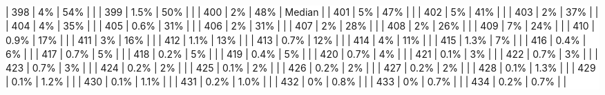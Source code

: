 | 398 | 4% | 54% |  |
| 399 | 1.5% | 50% |  |
| 400 | 2% | 48% | Median |
| 401 | 5% | 47% |  |
| 402 | 5% | 41% |  |
| 403 | 2% | 37% |  |
| 404 | 4% | 35% |  |
| 405 | 0.6% | 31% |  |
| 406 | 2% | 31% |  |
| 407 | 2% | 28% |  |
| 408 | 2% | 26% |  |
| 409 | 7% | 24% |  |
| 410 | 0.9% | 17% |  |
| 411 | 3% | 16% |  |
| 412 | 1.1% | 13% |  |
| 413 | 0.7% | 12% |  |
| 414 | 4% | 11% |  |
| 415 | 1.3% | 7% |  |
| 416 | 0.4% | 6% |  |
| 417 | 0.7% | 5% |  |
| 418 | 0.2% | 5% |  |
| 419 | 0.4% | 5% |  |
| 420 | 0.7% | 4% |  |
| 421 | 0.1% | 3% |  |
| 422 | 0.7% | 3% |  |
| 423 | 0.7% | 3% |  |
| 424 | 0.2% | 2% |  |
| 425 | 0.1% | 2% |  |
| 426 | 0.2% | 2% |  |
| 427 | 0.2% | 2% |  |
| 428 | 0.1% | 1.3% |  |
| 429 | 0.1% | 1.2% |  |
| 430 | 0.1% | 1.1% |  |
| 431 | 0.2% | 1.0% |  |
| 432 | 0% | 0.8% |  |
| 433 | 0% | 0.7% |  |
| 434 | 0.2% | 0.7% |  |